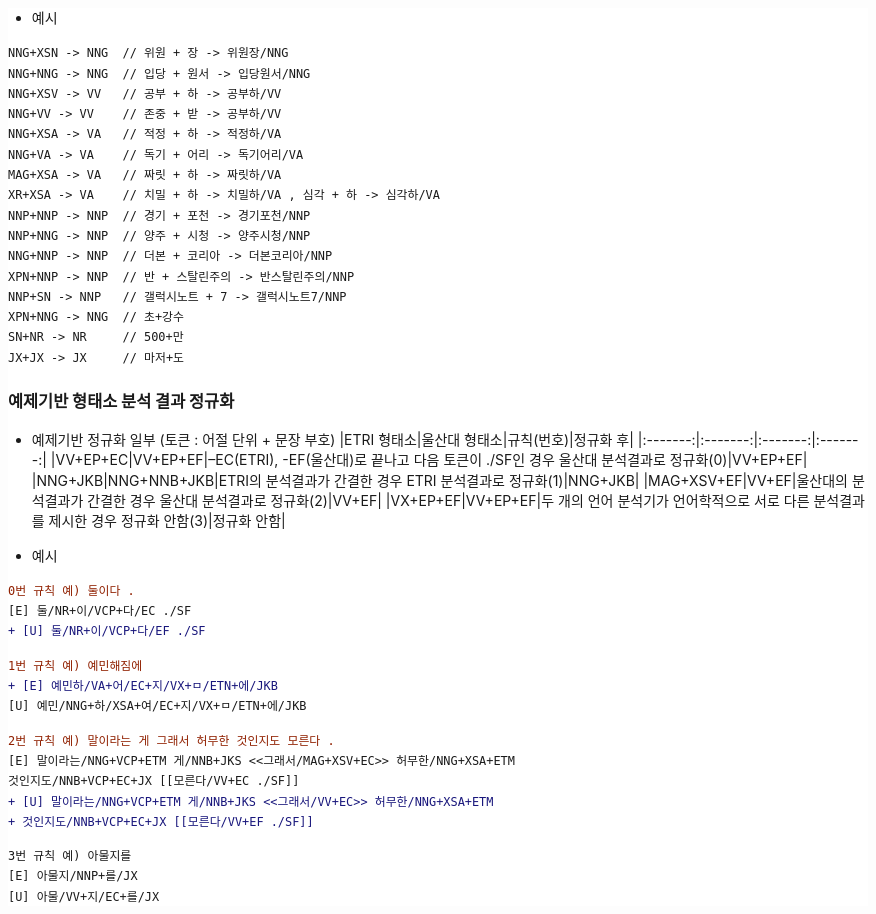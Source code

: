 * 예시
```
NNG+XSN -> NNG 	// 위원 + 장 -> 위원장/NNG
NNG+NNG -> NNG 	// 입당 + 원서 -> 입당원서/NNG
NNG+XSV -> VV 	// 공부 + 하 -> 공부하/VV
NNG+VV -> VV 	// 존중 + 받 -> 공부하/VV
NNG+XSA -> VA 	// 적정 + 하 -> 적정하/VA
NNG+VA -> VA 	// 독기 + 어리 -> 독기어리/VA
MAG+XSA -> VA 	// 짜릿 + 하 -> 짜릿하/VA
XR+XSA -> VA 	// 치밀 + 하 -> 치밀하/VA , 심각 + 하 -> 심각하/VA
NNP+NNP -> NNP 	// 경기 + 포천 -> 경기포천/NNP
NNP+NNG -> NNP 	// 양주 + 시청 -> 양주시청/NNP
NNG+NNP -> NNP	// 더본 + 코리아 -> 더본코리아/NNP
XPN+NNP -> NNP 	// 반 + 스탈린주의 -> 반스탈린주의/NNP
NNP+SN -> NNP 	// 갤럭시노트 + 7 -> 갤럭시노트7/NNP
XPN+NNG -> NNG 	// 초+강수
SN+NR -> NR 	// 500+만
JX+JX -> JX 	// 마저+도
```

### 예제기반 형태소 분석 결과 정규화
* 예제기반 정규화 일부 (토큰 : 어절 단위 + 문장 부호)
  |ETRI 형태소|울산대 형태소|규칙(번호)|정규화 후|
  |:-------:|:-------:|:-------:|:-------:|
  |VV+EP+EC|VV+EP+EF|–EC(ETRI), -EF(울산대)로 끝나고 다음 토큰이 ./SF인 경우 울산대 분석결과로 정규화(0)|VV+EP+EF|
  |NNG+JKB|NNG+NNB+JKB|ETRI의 분석결과가 간결한 경우 ETRI 분석결과로 정규화(1)|NNG+JKB|
  |MAG+XSV+EF|VV+EF|울산대의 분석결과가 간결한 경우 울산대 분석결과로 정규화(2)|VV+EF|
  |VX+EP+EF|VV+EP+EF|두 개의 언어 분석기가 언어학적으로 서로 다른 분석결과를 제시한 경우 정규화 안함(3)|정규화 안함|
  
* 예시
```diff
0번 규칙 예) 둘이다 .
[E] 둘/NR+이/VCP+다/EC ./SF
+ [U] 둘/NR+이/VCP+다/EF ./SF
```
```diff
1번 규칙 예) 예민해짐에
+ [E] 예민하/VA+어/EC+지/VX+ㅁ/ETN+에/JKB
[U] 예민/NNG+하/XSA+여/EC+지/VX+ㅁ/ETN+에/JKB
```
```diff
2번 규칙 예) 말이라는 게 그래서 허무한 것인지도 모른다 .
[E] 말이라는/NNG+VCP+ETM 게/NNB+JKS <<그래서/MAG+XSV+EC>> 허무한/NNG+XSA+ETM
것인지도/NNB+VCP+EC+JX [[모른다/VV+EC ./SF]]
+ [U] 말이라는/NNG+VCP+ETM 게/NNB+JKS <<그래서/VV+EC>> 허무한/NNG+XSA+ETM
+ 것인지도/NNB+VCP+EC+JX [[모른다/VV+EF ./SF]]
```
```
3번 규칙 예) 아물지를
[E] 아물지/NNP+를/JX
[U] 아물/VV+지/EC+를/JX
```

